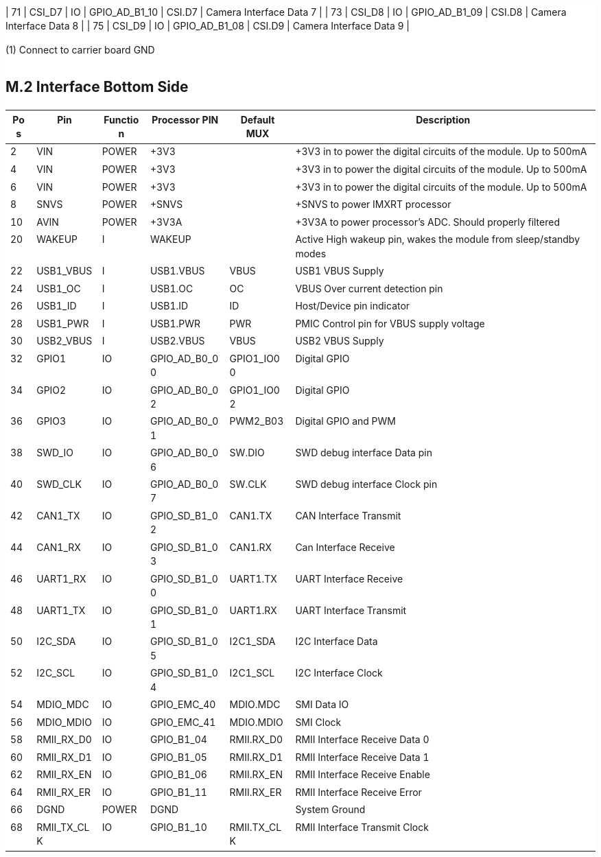 | 71  | CSI_D7     | IO       | GPIO_AD_B1_10 | CSI.D7      | Camera Interface Data 7                  |
| 73  | CSI_D8     | IO       | GPIO_AD_B1_09 | CSI.D8      | Camera Interface Data 8                  |
| 75  | CSI_D9     | IO       | GPIO_AD_B1_08 | CSI.D9      | Camera Interface Data 9                  |

(1) Connect to carrier board GND

## M.2 Interface Bottom Side

| Pos | Pin         | Function | Processor PIN | Default MUX | Description                                                        |
|-----|-------------|----------|---------------|-------------|--------------------------------------------------------------------|
| 2   | VIN         | POWER    | +3V3          |             | +3V3 in to power the digital circuits of the module. Up to 500mA   |
| 4   | VIN         | POWER    | +3V3          |             | +3V3 in to power the digital circuits of the module. Up to 500mA   |
| 6   | VIN         | POWER    | +3V3          |             | +3V3 in to power the digital circuits of the module. Up to 500mA   |
| 8   | SNVS        | POWER    | +SNVS         |             | +SNVS to power IMXRT processor                                     |
| 10  | AVIN        | POWER    | +3V3A         |             | +3V3A to power processor’s ADC. Should properly filtered           |
| 20  | WAKEUP      | I        | WAKEUP        |             | Active High wakeup pin, wakes the module from sleep/standby modes  |
| 22  | USB1_VBUS   | I        | USB1.VBUS     | VBUS        | USB1 VBUS Supply                                                   |
| 24  | USB1_OC     | I        | USB1.OC       | OC          | VBUS Over current detection pin                                    |
| 26  | USB1_ID     | I        | USB1.ID       | ID          | Host/Device pin indicator                                          |
| 28  | USB1_PWR    | I        | USB1.PWR      | PWR         | PMIC Control pin for VBUS supply voltage                           |
| 30  | USB2_VBUS   | I        | USB2.VBUS     | VBUS        | USB2 VBUS Supply                                                   |
| 32  | GPIO1       | IO       | GPIO_AD_B0_00 | GPIO1_IO00  | Digital GPIO                                                       |
| 34  | GPIO2       | IO       | GPIO_AD_B0_02 | GPIO1_IO02  | Digital GPIO                                                       |
| 36  | GPIO3       | IO       | GPIO_AD_B0_01 | PWM2_B03    | Digital GPIO and PWM                                               |
| 38  | SWD_IO      | IO       | GPIO_AD_B0_06 | SW.DIO      | SWD debug interface Data pin                                       |
| 40  | SWD_CLK     | IO       | GPIO_AD_B0_07 | SW.CLK      | SWD debug interface Clock pin                                      |
| 42  | CAN1_TX     | IO       | GPIO_SD_B1_02 | CAN1.TX     | CAN Interface Transmit                                             |
| 44  | CAN1_RX     | IO       | GPIO_SD_B1_03 | CAN1.RX     | Can Interface Receive                                              |
| 46  | UART1_RX    | IO       | GPIO_SD_B1_00 | UART1.TX    | UART Interface Receive                                             |
| 48  | UART1_TX    | IO       | GPIO_SD_B1_01 | UART1.RX    | UART Interface Transmit                                            |
| 50  | I2C_SDA     | IO       | GPIO_SD_B1_05 | I2C1_SDA    | I2C Interface Data                                                 |
| 52  | I2C_SCL     | IO       | GPIO_SD_B1_04 | I2C1_SCL    | I2C Interface Clock                                                |
| 54  | MDIO_MDC    | IO       | GPIO_EMC_40   | MDIO.MDC    | SMI Data IO                                                        |
| 56  | MDIO_MDIO   | IO       | GPIO_EMC_41   | MDIO.MDIO   | SMI Clock                                                          |
| 58  | RMII_RX_D0  | IO       | GPIO_B1_04    | RMII.RX_D0  | RMII Interface Receive Data 0                                      |
| 60  | RMII_RX_D1  | IO       | GPIO_B1_05    | RMII.RX_D1  | RMII Interface Receive Data 1                                      |
| 62  | RMII_RX_EN  | IO       | GPIO_B1_06    | RMII.RX_EN  | RMII Interface Receive Enable                                      |
| 64  | RMII_RX_ER  | IO       | GPIO_B1_11    | RMII.RX_ER  | RMII Interface Receive Error                                       |
| 66  | DGND        | POWER    | DGND          |             | System Ground                                                      |
| 68  | RMII_TX_CLK | IO       | GPIO_B1_10    | RMII.TX_CLK | RMII Interface Transmit Clock                                      |